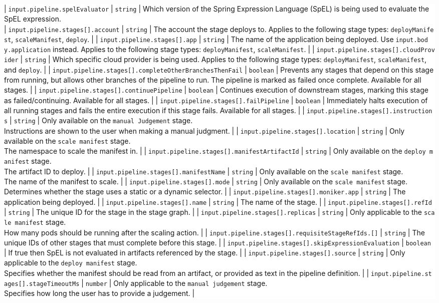 | `input.pipeline.spelEvaluator`                                    | `string`  | Which version of the Spring Expression Language (SpEL) is being used to evaluate the SpEL expression.                                                                                            
| `input.pipeline.stages[].account`                                 | `string`  | The account the stage deploys to. Applies to the following stage types: `deployManifest`, `scaleManifest`, `deploy`.                                                                                                    |
| `input.pipeline.stages[].app`                                     | `string`  | The name of the application being deployed. Use `input.body.application` instead. Applies to the following stage types: `deployManifest`, `scaleManifest`.                                                              |
| `input.pipeline.stages[].cloudProvider`                           | `string`  | Which specific cloud provider is being used. Applies to the following stage types: `deployManifest`, `scaleManifest`, and `deploy`.                                                                                     |
| `input.pipeline.stages[].completeOtherBranchesThenFail`           | `boolean` | Prevents any stages that depend on this stage from running, but allows other branches of the pipeline to run. The pipeline is marked as failed once complete. Available for all stages.                            |
| `input.pipeline.stages[].continuePipeline`                        | `boolean` | Continues execution of downstream stages, marking this stage as failed/continuing. Available for all stages.                                                                                                            |
| `input.pipeline.stages[].failPipeline`                            | `boolean` | Immediately halts execution of all running stages and fails the entire execution if this stage fails. Available for all stages.                                                                                         |
| `input.pipeline.stages[].instructions`                            | `string`  | Only available on the `manual Judgement` stage.<br/> Instructions are shown to the user when making a manual judgment.                                                                                                  |
| `input.pipeline.stages[].location`                                | `string`  | Only available on the `scale manifest` stage.<br/> The namespace to scale the manifest in.                                                                                                                              |
| `input.pipeline.stages[].manifestArtifactId`                      | `string`  | Only available on the `deploy manifest` stage.<br/> The artifact ID to deploy.                                                                                                                                          |
| `input.pipeline.stages[].manifestName`                            | `string`  | Only available on the `scale manifest` stage.<br/> The name of the manifest to scale.                                                                                                                                   |
| `input.pipeline.stages[].mode`                                    | `string`  | Only available on the `scale manifest` stage.<br/> Determines whether the stage uses a static or a dynamic selector.                                                                                                    |
| `input.pipeline.stages[].moniker.app`                             | `string`  | The application being deployed.                                                                                                                                                                                         |
| `input.pipeline.stages[].name`                                    | `string`  | The name of the stage.                                                                                                                                                                                                  |
| `input.pipeline.stages[].refId`                                   | `string`  | The unique ID for the stage in the stage graph.                                                                                                                                                                         |
| `input.pipeline.stages[].replicas`                                | `string`  | Only applicable to the `scale manifest` stage.<br/> How many pods should be running after the scaling action.                                                                                                           |
| `input.pipeline.stages[].requisiteStageRefIds.[]`                 | `string`  | The unique IDs of other stages that must complete before this stage.                                                                                                                                                    |
| `input.pipeline.stages[].skipExpressionEvaluation`                | `boolean` | If true then SpEL is not evaluated in artifacts referenced by the stage.                                                                                                                                           |
| `input.pipeline.stages[].source`                                  | `string`  | Only applicable to the `deploy manifest` stage.<br/> Specifies whether the manifest should be read from an artifact, or provided as text in the pipeline definition.                                                    |
| `input.pipeline.stages[].stageTimeoutMs`                          | `number`  | Only applicable to the `manual judgement` stage.<br/> Specifies how long the user has to provide a judgement.                                                                                                           |